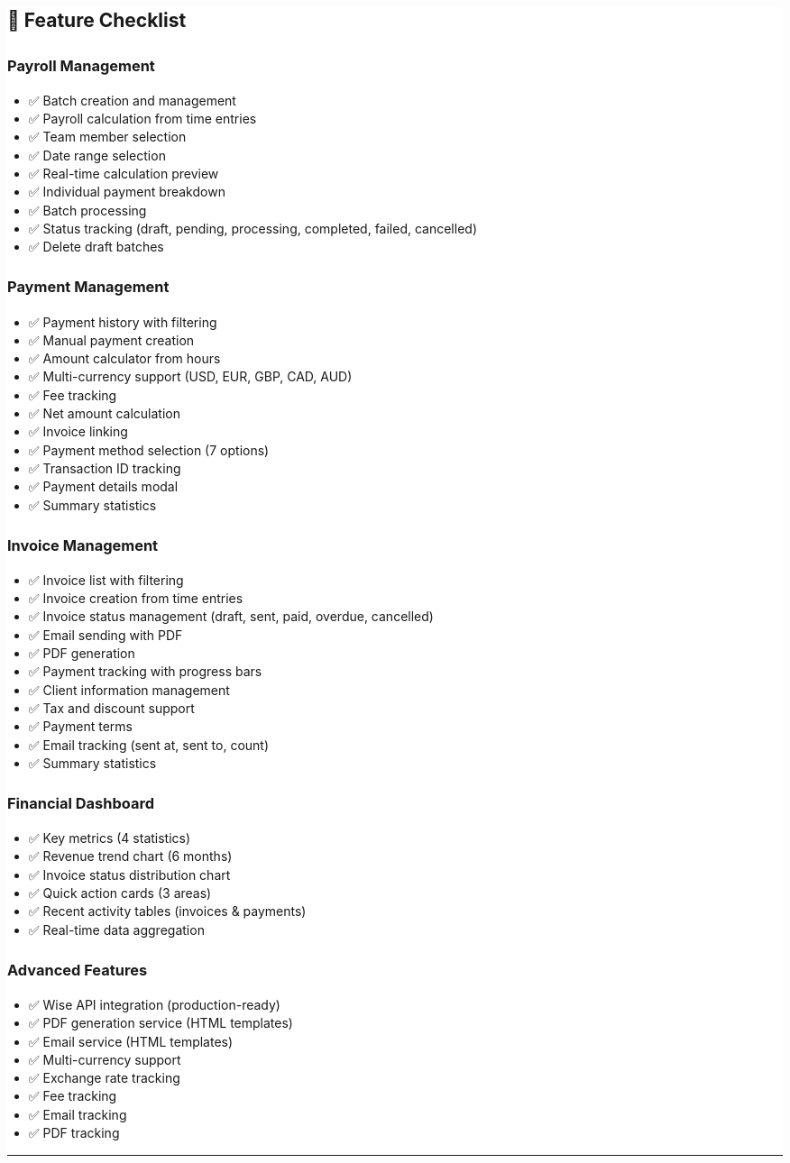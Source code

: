 
## 🎯 Feature Checklist

### Payroll Management
- ✅ Batch creation and management
- ✅ Payroll calculation from time entries
- ✅ Team member selection
- ✅ Date range selection
- ✅ Real-time calculation preview
- ✅ Individual payment breakdown
- ✅ Batch processing
- ✅ Status tracking (draft, pending, processing, completed, failed, cancelled)
- ✅ Delete draft batches

### Payment Management
- ✅ Payment history with filtering
- ✅ Manual payment creation
- ✅ Amount calculator from hours
- ✅ Multi-currency support (USD, EUR, GBP, CAD, AUD)
- ✅ Fee tracking
- ✅ Net amount calculation
- ✅ Invoice linking
- ✅ Payment method selection (7 options)
- ✅ Transaction ID tracking
- ✅ Payment details modal
- ✅ Summary statistics

### Invoice Management
- ✅ Invoice list with filtering
- ✅ Invoice creation from time entries
- ✅ Invoice status management (draft, sent, paid, overdue, cancelled)
- ✅ Email sending with PDF
- ✅ PDF generation
- ✅ Payment tracking with progress bars
- ✅ Client information management
- ✅ Tax and discount support
- ✅ Payment terms
- ✅ Email tracking (sent at, sent to, count)
- ✅ Summary statistics

### Financial Dashboard
- ✅ Key metrics (4 statistics)
- ✅ Revenue trend chart (6 months)
- ✅ Invoice status distribution chart
- ✅ Quick action cards (3 areas)
- ✅ Recent activity tables (invoices & payments)
- ✅ Real-time data aggregation

### Advanced Features
- ✅ Wise API integration (production-ready)
- ✅ PDF generation service (HTML templates)
- ✅ Email service (HTML templates)
- ✅ Multi-currency support
- ✅ Exchange rate tracking
- ✅ Fee tracking
- ✅ Email tracking
- ✅ PDF tracking

---